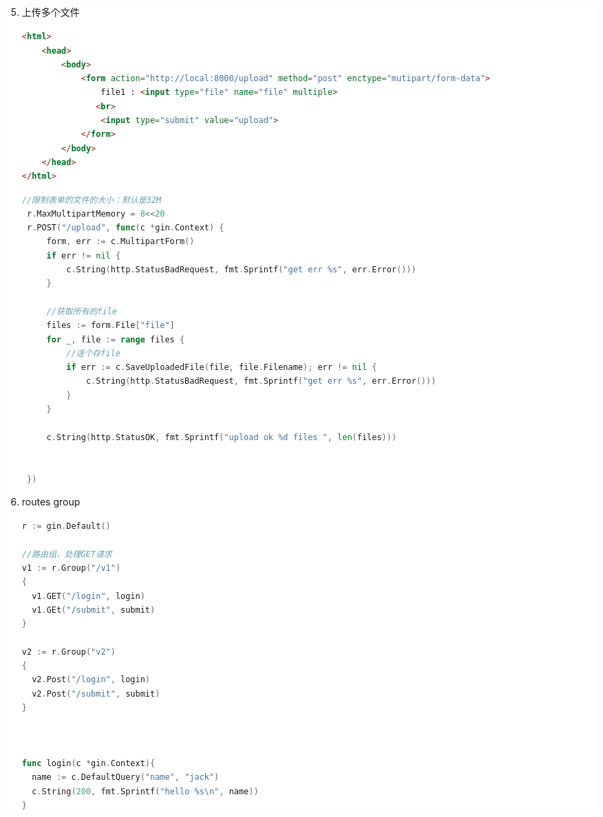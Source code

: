    

5. 上传多个文件

   ```html
   <html>
       <head>
           <body>
               <form action="http://local:8000/upload" method="post" enctype="mutipart/form-data">
                   file1 : <input type="file" name="file" multiple>
                  <br>
                   <input type="submit" value="upload">
               </form>
           </body>
       </head>
   </html>
   ```

   ```go
   //限制表单的文件的大小：默认是32M
   	r.MaxMultipartMemory = 8<<20
   	r.POST("/upload", func(c *gin.Context) {
   		form, err := c.MultipartForm()
   		if err != nil {
   			c.String(http.StatusBadRequest, fmt.Sprintf("get err %s", err.Error()))
   		}
   
   		//获取所有的file
   		files := form.File["file"]
   		for _, file := range files {
   			//逐个存file
   			if err := c.SaveUploadedFile(file, file.Filename); err != nil {
   				c.String(http.StatusBadRequest, fmt.Sprintf("get err %s", err.Error()))
   			}
   		}
   
   		c.String(http.StatusOK, fmt.Sprintf("upload ok %d files ", len(files)))
   
   
   	})
   ```

   

6. routes group

   ```go
   r := gin.Default()
   
   //路由组，处理GET请求
   v1 := r.Group("/v1")
   {
     v1.GET("/login", login)
     v1.GEt("/submit", submit)
   }
   
   v2 := r.Group("v2")
   {
     v2.Post("/login", login)
     v2.Post("/submit", submit)
   }
   
   
   
   func login(c *gin.Context){
     name := c.DefaultQuery("name", "jack")
     c.String(200, fmt.Sprintf("hello %s\n", name))
   }
   ```